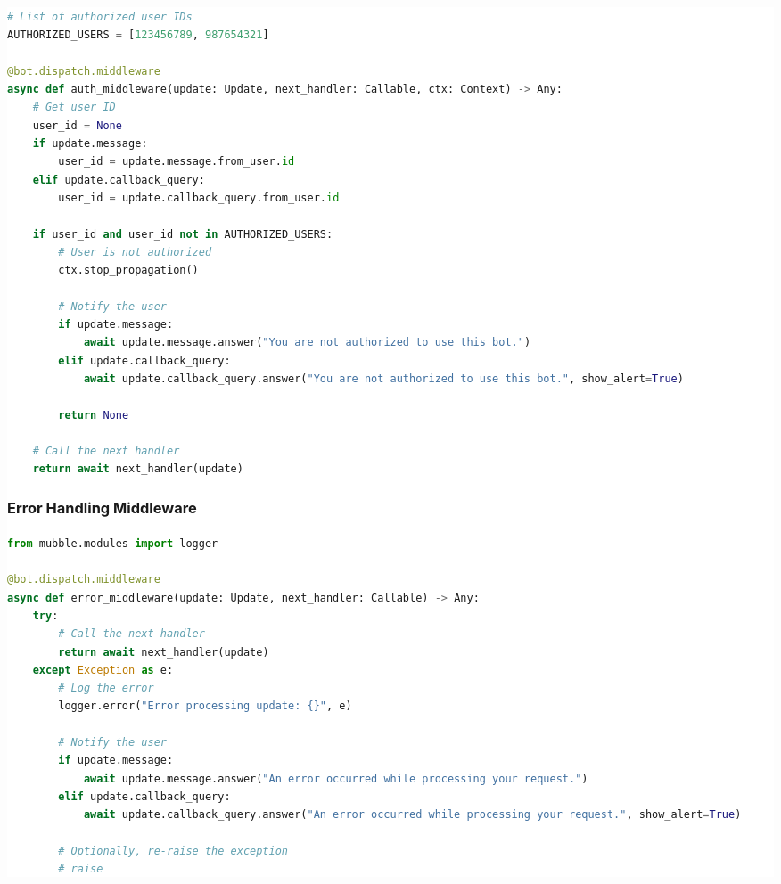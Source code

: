 ```python
# List of authorized user IDs
AUTHORIZED_USERS = [123456789, 987654321]

@bot.dispatch.middleware
async def auth_middleware(update: Update, next_handler: Callable, ctx: Context) -> Any:
    # Get user ID
    user_id = None
    if update.message:
        user_id = update.message.from_user.id
    elif update.callback_query:
        user_id = update.callback_query.from_user.id
    
    if user_id and user_id not in AUTHORIZED_USERS:
        # User is not authorized
        ctx.stop_propagation()
        
        # Notify the user
        if update.message:
            await update.message.answer("You are not authorized to use this bot.")
        elif update.callback_query:
            await update.callback_query.answer("You are not authorized to use this bot.", show_alert=True)
        
        return None
    
    # Call the next handler
    return await next_handler(update)
```

### Error Handling Middleware

```python
from mubble.modules import logger

@bot.dispatch.middleware
async def error_middleware(update: Update, next_handler: Callable) -> Any:
    try:
        # Call the next handler
        return await next_handler(update)
    except Exception as e:
        # Log the error
        logger.error("Error processing update: {}", e)
        
        # Notify the user
        if update.message:
            await update.message.answer("An error occurred while processing your request.")
        elif update.callback_query:
            await update.callback_query.answer("An error occurred while processing your request.", show_alert=True)
        
        # Optionally, re-raise the exception
        # raise
```
